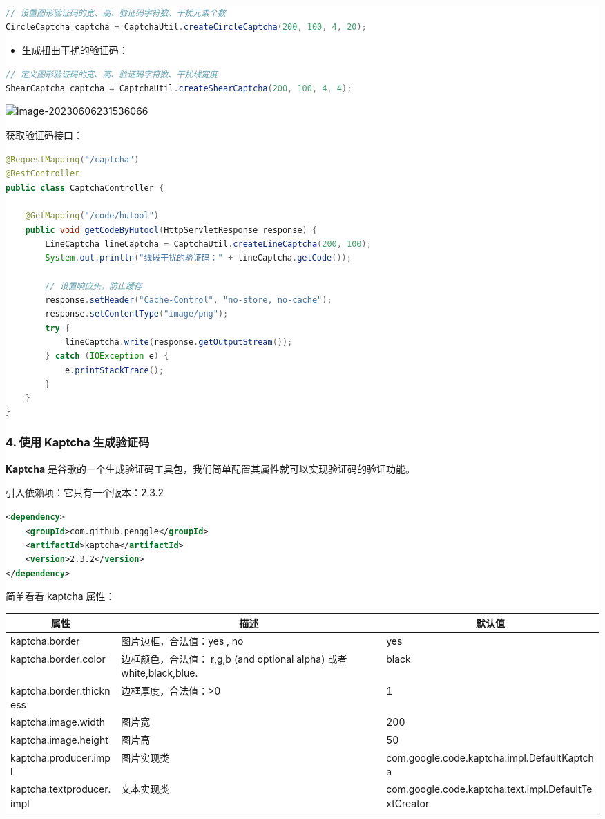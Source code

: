 ```java
// 设置图形验证码的宽、高、验证码字符数、干扰元素个数
CircleCaptcha captcha = CaptchaUtil.createCircleCaptcha(200, 100, 4, 20);
```

- 生成扭曲干扰的验证码：

```java
// 定义图形验证码的宽、高、验证码字符数、干扰线宽度
ShearCaptcha captcha = CaptchaUtil.createShearCaptcha(200, 100, 4, 4);
```

![image-20230606231536066](https://pic-bed-of-god23bin.oss-cn-shenzhen.aliyuncs.com/img/20230606234638.png)

获取验证码接口：

```java
@RequestMapping("/captcha")
@RestController
public class CaptchaController {

    @GetMapping("/code/hutool")
    public void getCodeByHutool(HttpServletResponse response) {
        LineCaptcha lineCaptcha = CaptchaUtil.createLineCaptcha(200, 100);
        System.out.println("线段干扰的验证码：" + lineCaptcha.getCode());

        // 设置响应头，防止缓存
        response.setHeader("Cache-Control", "no-store, no-cache");
        response.setContentType("image/png");
        try {
            lineCaptcha.write(response.getOutputStream());
        } catch (IOException e) {
            e.printStackTrace();
        }
    }
}
```

### 4. 使用 Kaptcha 生成验证码

**Kaptcha** 是谷歌的一个生成验证码工具包，我们简单配置其属性就可以实现验证码的验证功能。

引入依赖项：它只有一个版本：2.3.2

```xml
<dependency>
    <groupId>com.github.penggle</groupId>
    <artifactId>kaptcha</artifactId>
    <version>2.3.2</version>
</dependency>
```

简单看看 kaptcha 属性：

| 属性                             | **描述**                                                     | **默认值**                                            |
| -------------------------------- | ------------------------------------------------------------ | ----------------------------------------------------- |
| kaptcha.border                   | 图片边框，合法值：yes , no                                   | yes                                                   |
| kaptcha.border.color             | 边框颜色，合法值： r,g,b (and optional alpha) 或者 white,black,blue. | black                                                 |
| kaptcha.border.thickness         | 边框厚度，合法值：>0                                         | 1                                                     |
| kaptcha.image.width              | 图片宽                                                       | 200                                                   |
| kaptcha.image.height             | 图片高                                                       | 50                                                    |
| kaptcha.producer.impl            | 图片实现类                                                   | com.google.code.kaptcha.impl.DefaultKaptcha           |
| kaptcha.textproducer.impl        | 文本实现类                                                   | com.google.code.kaptcha.text.impl.DefaultTextCreator  |
